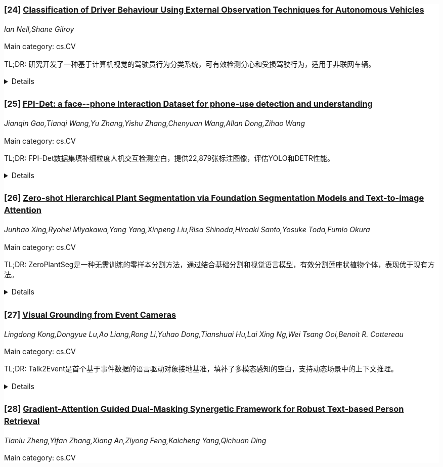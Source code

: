 ### [24] [Classification of Driver Behaviour Using External Observation Techniques for Autonomous Vehicles](https://arxiv.org/abs/2509.09349)
*Ian Nell,Shane Gilroy*

Main category: cs.CV

TL;DR: 研究开发了一种基于计算机视觉的驾驶员行为分类系统，可有效检测分心和受损驾驶行为，适用于非联网车辆。


<details><summary>Details</summary></details>


### [25] [FPI-Det: a face--phone Interaction Dataset for phone-use detection and understanding](https://arxiv.org/abs/2509.09111)
*Jianqin Gao,Tianqi Wang,Yu Zhang,Yishu Zhang,Chenyuan Wang,Allan Dong,Zihao Wang*

Main category: cs.CV

TL;DR: FPI-Det数据集填补细粒度人机交互检测空白，提供22,879张标注图像，评估YOLO和DETR性能。


<details><summary>Details</summary></details>


### [26] [Zero-shot Hierarchical Plant Segmentation via Foundation Segmentation Models and Text-to-image Attention](https://arxiv.org/abs/2509.09116)
*Junhao Xing,Ryohei Miyakawa,Yang Yang,Xinpeng Liu,Risa Shinoda,Hiroaki Santo,Yosuke Toda,Fumio Okura*

Main category: cs.CV

TL;DR: ZeroPlantSeg是一种无需训练的零样本分割方法，通过结合基础分割和视觉语言模型，有效分割莲座状植物个体，表现优于现有方法。


<details><summary>Details</summary></details>


### [27] [Visual Grounding from Event Cameras](https://arxiv.org/abs/2509.09584)
*Lingdong Kong,Dongyue Lu,Ao Liang,Rong Li,Yuhao Dong,Tianshuai Hu,Lai Xing Ng,Wei Tsang Ooi,Benoit R. Cottereau*

Main category: cs.CV

TL;DR: Talk2Event是首个基于事件数据的语言驱动对象接地基准，填补了多模态感知的空白，支持动态场景中的上下文推理。


<details><summary>Details</summary></details>


### [28] [Gradient-Attention Guided Dual-Masking Synergetic Framework for Robust Text-based Person Retrieval](https://arxiv.org/abs/2509.09118)
*Tianlu Zheng,Yifan Zhang,Xiang An,Ziyong Feng,Kaicheng Yang,Qichuan Ding*

Main category: cs.CV
